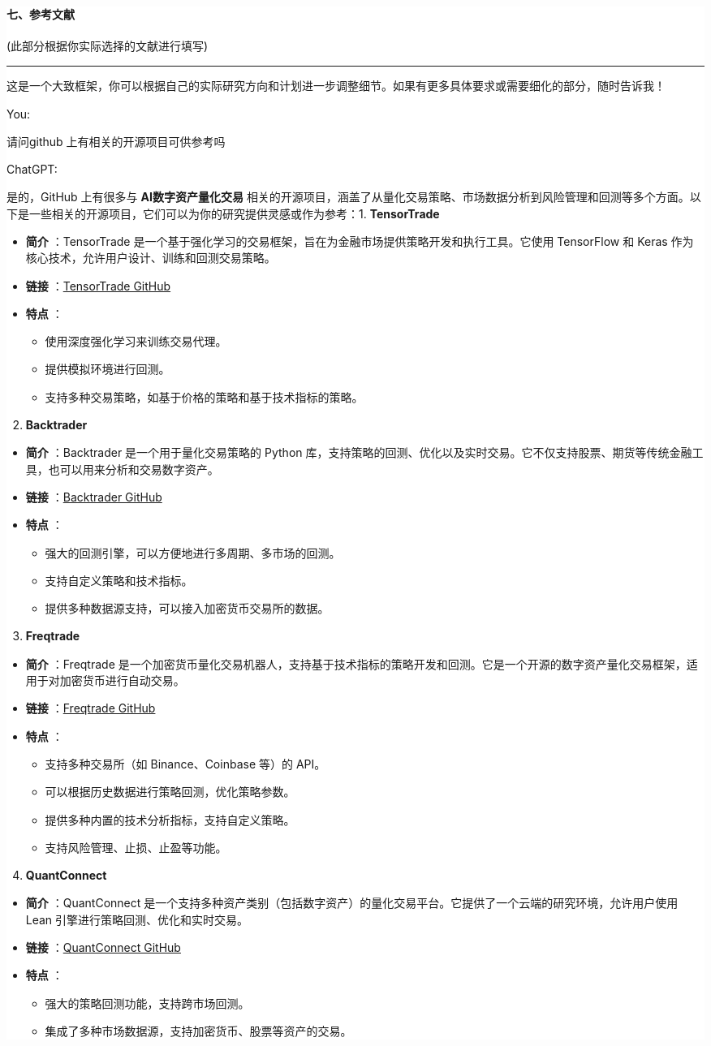 #### 七、参考文献 

(此部分根据你实际选择的文献进行填写)


---


这是一个大致框架，你可以根据自己的实际研究方向和计划进一步调整细节。如果有更多具体要求或需要细化的部分，随时告诉我！

You: 

请问github 上有相关的开源项目可供参考吗

ChatGPT: 

是的，GitHub 上有很多与 **AI数字资产量化交易**  相关的开源项目，涵盖了从量化交易策略、市场数据分析到风险管理和回测等多个方面。以下是一些相关的开源项目，它们可以为你的研究提供灵感或作为参考：1. **TensorTrade**  
- **简介** ：TensorTrade 是一个基于强化学习的交易框架，旨在为金融市场提供策略开发和执行工具。它使用 TensorFlow 和 Keras 作为核心技术，允许用户设计、训练和回测交易策略。
 
- **链接** ：[TensorTrade GitHub](https://github.com/notadamking/tensortrade)
 
- **特点** ：
  - 使用深度强化学习来训练交易代理。

  - 提供模拟环境进行回测。

  - 支持多种交易策略，如基于价格的策略和基于技术指标的策略。
2. **Backtrader**  
- **简介** ：Backtrader 是一个用于量化交易策略的 Python 库，支持策略的回测、优化以及实时交易。它不仅支持股票、期货等传统金融工具，也可以用来分析和交易数字资产。
 
- **链接** ：[Backtrader GitHub](https://github.com/backtrader/backtrader)
 
- **特点** ：
  - 强大的回测引擎，可以方便地进行多周期、多市场的回测。

  - 支持自定义策略和技术指标。

  - 提供多种数据源支持，可以接入加密货币交易所的数据。
3. **Freqtrade**  
- **简介** ：Freqtrade 是一个加密货币量化交易机器人，支持基于技术指标的策略开发和回测。它是一个开源的数字资产量化交易框架，适用于对加密货币进行自动交易。
 
- **链接** ：[Freqtrade GitHub](https://github.com/freqtrade/freqtrade)
 
- **特点** ：
  - 支持多种交易所（如 Binance、Coinbase 等）的 API。

  - 可以根据历史数据进行策略回测，优化策略参数。

  - 提供多种内置的技术分析指标，支持自定义策略。

  - 支持风险管理、止损、止盈等功能。
4. **QuantConnect**  
- **简介** ：QuantConnect 是一个支持多种资产类别（包括数字资产）的量化交易平台。它提供了一个云端的研究环境，允许用户使用 Lean 引擎进行策略回测、优化和实时交易。
 
- **链接** ：[QuantConnect GitHub](https://github.com/QuantConnect/Lean)
 
- **特点** ：
  - 强大的策略回测功能，支持跨市场回测。

  - 集成了多种市场数据源，支持加密货币、股票等资产的交易。
